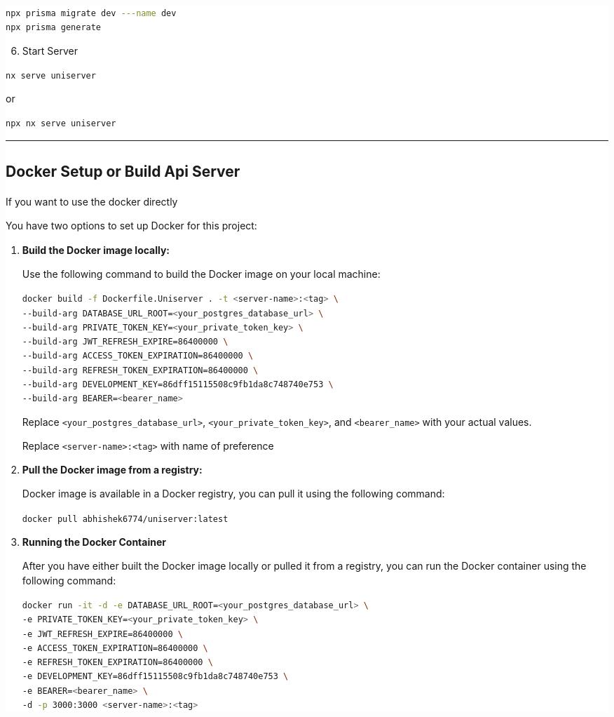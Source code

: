 ```bash
npx prisma migrate dev ---name dev
npx prisma generate
```

6. Start Server

```bash
nx serve uniserver
```

or

```bash
npx nx serve uniserver
```

---

## Docker Setup or Build Api Server

If you want to use the docker directly

You have two options to set up Docker for this project:

1. **Build the Docker image locally:**

   Use the following command to build the Docker image on your local machine:

   ```bash
   docker build -f Dockerfile.Uniserver . -t <server-name>:<tag> \
   --build-arg DATABASE_URL_ROOT=<your_postgres_database_url> \
   --build-arg PRIVATE_TOKEN_KEY=<your_private_token_key> \
   --build-arg JWT_REFRESH_EXPIRE=86400000 \
   --build-arg ACCESS_TOKEN_EXPIRATION=86400000 \
   --build-arg REFRESH_TOKEN_EXPIRATION=86400000 \
   --build-arg DEVELOPMENT_KEY=86dff15115508c9fb1da8c748740e753 \
   --build-arg BEARER=<bearer_name>
   ```

   Replace `<your_postgres_database_url>`, `<your_private_token_key>`, and `<bearer_name>` with your actual values.

   Replace `<server-name>:<tag>` with name of preference

2. **Pull the Docker image from a registry:**

   Docker image is available in a Docker registry, you can pull it using the following command:

   ```bash
   docker pull abhishek6774/uniserver:latest
   ```

3. **Running the Docker Container**

   After you have either built the Docker image locally or pulled it from a registry, you can run the Docker container using the following command:

   ```bash
   docker run -it -d -e DATABASE_URL_ROOT=<your_postgres_database_url> \
   -e PRIVATE_TOKEN_KEY=<your_private_token_key> \
   -e JWT_REFRESH_EXPIRE=86400000 \
   -e ACCESS_TOKEN_EXPIRATION=86400000 \
   -e REFRESH_TOKEN_EXPIRATION=86400000 \
   -e DEVELOPMENT_KEY=86dff15115508c9fb1da8c748740e753 \
   -e BEARER=<bearer_name> \
   -d -p 3000:3000 <server-name>:<tag>
   ```
